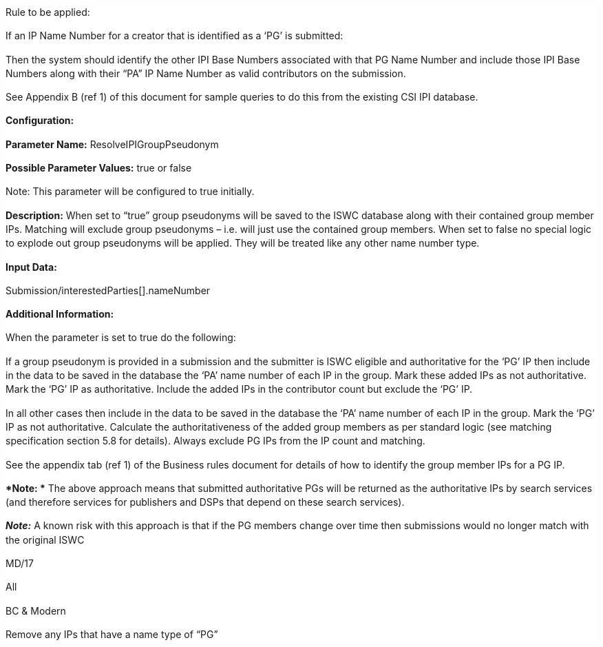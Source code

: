 Rule to be applied:

If an IP Name Number for a creator that is identified as a ‘PG’ is submitted:

Then the system should identify the other IPI Base Numbers associated with that PG Name Number and include those IPI Base Numbers along with their “PA” IP Name Number as valid contributors on the submission\.    
  
See Appendix B \(ref 1\) of this document for sample queries to do this from the existing CSI IPI database\.

__Configuration:__

__Parameter Name:__ ResolveIPIGroupPseudonym

__Possible Parameter Values:__ true or false

Note: This parameter will be configured to true initially\. 

 

__Description:__ When set to “true” group pseudonyms will be saved to the ISWC database along with their contained group member IPs\.  Matching will exclude group pseudonyms – i\.e\. will just use the contained group members\.  When set to false no special logic to explode out group pseudonyms will be applied\.  They will be treated like any other name number type\. 

__Input Data:__

Submission/interestedParties\[\]\.nameNumber

__Additional Information:__

When the parameter is set to true do the following: 

If a group pseudonym is provided in a submission and the submitter is ISWC eligible and authoritative for the ‘PG’ IP then include in the data to be saved in the database the ‘PA’ name number of each IP in the group\.   Mark these added IPs as not authoritative\.  Mark the ‘PG’ IP as authoritative\.  Include the added IPs in the contributor count but exclude the ‘PG’ IP\.  

In all other cases then include in the data to be saved in the database the ‘PA’ name number of each IP in the group\. Mark the ‘PG’ IP as not authoritative\.  Calculate the authoritativeness of the added group members as per standard logic \(see matching specification section 5\.8 for details\)\.   Always exclude PG IPs from the IP count and matching\.  

See the appendix tab \(ref 1\) of the Business rules document for details of how to identify the group member IPs for a PG IP\. 

__*Note: *__ The above approach means that submitted authoritative PGs will be returned as the authoritative IPs by search services \(and therefore services for publishers and DSPs that depend on these search services\)\. 

__*Note:*__ A known risk with this approach is that if the PG members change over time then submissions would no longer match with the original ISWC

MD/17

All 

BC & Modern

Remove any IPs that have a name type of “PG” 
